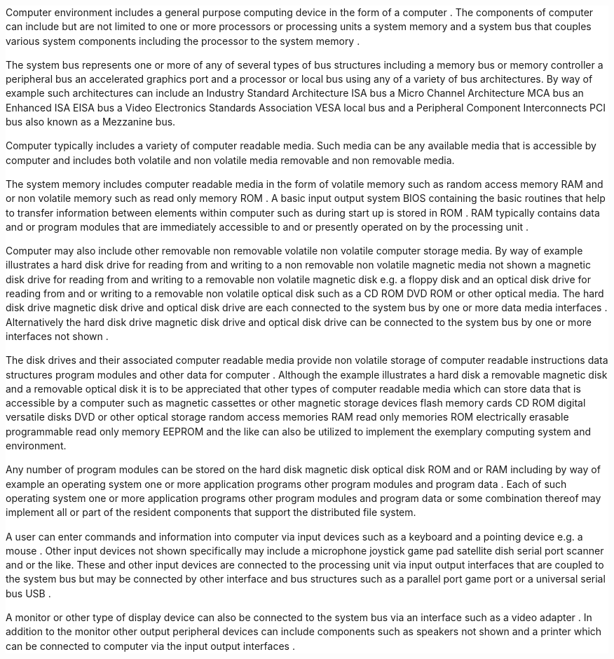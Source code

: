 Computer environment includes a general purpose computing device in the form of a computer . The components of computer can include but are not limited to one or more processors or processing units a system memory and a system bus that couples various system components including the processor to the system memory .

The system bus represents one or more of any of several types of bus structures including a memory bus or memory controller a peripheral bus an accelerated graphics port and a processor or local bus using any of a variety of bus architectures. By way of example such architectures can include an Industry Standard Architecture ISA bus a Micro Channel Architecture MCA bus an Enhanced ISA EISA bus a Video Electronics Standards Association VESA local bus and a Peripheral Component Interconnects PCI bus also known as a Mezzanine bus.

Computer typically includes a variety of computer readable media. Such media can be any available media that is accessible by computer and includes both volatile and non volatile media removable and non removable media.

The system memory includes computer readable media in the form of volatile memory such as random access memory RAM and or non volatile memory such as read only memory ROM . A basic input output system BIOS containing the basic routines that help to transfer information between elements within computer such as during start up is stored in ROM . RAM typically contains data and or program modules that are immediately accessible to and or presently operated on by the processing unit .

Computer may also include other removable non removable volatile non volatile computer storage media. By way of example illustrates a hard disk drive for reading from and writing to a non removable non volatile magnetic media not shown a magnetic disk drive for reading from and writing to a removable non volatile magnetic disk e.g. a floppy disk and an optical disk drive for reading from and or writing to a removable non volatile optical disk such as a CD ROM DVD ROM or other optical media. The hard disk drive magnetic disk drive and optical disk drive are each connected to the system bus by one or more data media interfaces . Alternatively the hard disk drive magnetic disk drive and optical disk drive can be connected to the system bus by one or more interfaces not shown .

The disk drives and their associated computer readable media provide non volatile storage of computer readable instructions data structures program modules and other data for computer . Although the example illustrates a hard disk a removable magnetic disk and a removable optical disk it is to be appreciated that other types of computer readable media which can store data that is accessible by a computer such as magnetic cassettes or other magnetic storage devices flash memory cards CD ROM digital versatile disks DVD or other optical storage random access memories RAM read only memories ROM electrically erasable programmable read only memory EEPROM and the like can also be utilized to implement the exemplary computing system and environment.

Any number of program modules can be stored on the hard disk magnetic disk optical disk ROM and or RAM including by way of example an operating system one or more application programs other program modules and program data . Each of such operating system one or more application programs other program modules and program data or some combination thereof may implement all or part of the resident components that support the distributed file system.

A user can enter commands and information into computer via input devices such as a keyboard and a pointing device e.g. a mouse . Other input devices not shown specifically may include a microphone joystick game pad satellite dish serial port scanner and or the like. These and other input devices are connected to the processing unit via input output interfaces that are coupled to the system bus but may be connected by other interface and bus structures such as a parallel port game port or a universal serial bus USB .

A monitor or other type of display device can also be connected to the system bus via an interface such as a video adapter . In addition to the monitor other output peripheral devices can include components such as speakers not shown and a printer which can be connected to computer via the input output interfaces .
